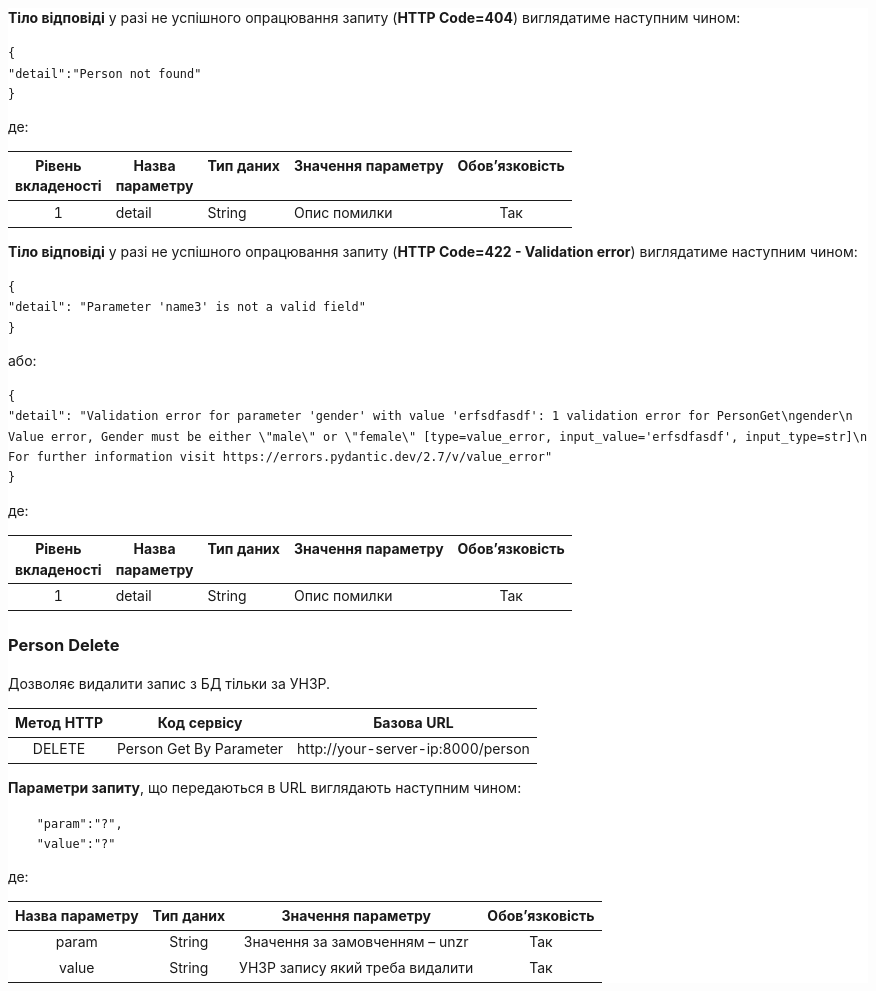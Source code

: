 
**Тіло відповіді** у разі не успішного опрацювання запиту (**HTTP Code=404**) виглядатиме наступним чином:
```
{
"detail":"Person not found"
}
```
де:

| Рівень <br/> вкладеності | Назва <br/>параметру | Тип даних | Значення параметру | Обов’язковість |
|:------------------------:|----------------------|-----------|--------------------|:--------------:|
|            1             | 	detail              | 	String   | 	Опис помилки      |      	Так      |

**Тіло відповіді** у разі не успішного опрацювання запиту (**HTTP Code=422 - Validation error**) виглядатиме наступним чином:
```
{
"detail": "Parameter 'name3' is not a valid field"
}
```
або:
```
{
"detail": "Validation error for parameter 'gender' with value 'erfsdfasdf': 1 validation error for PersonGet\ngender\n  Value error, Gender must be either \"male\" or \"female\" [type=value_error, input_value='erfsdfasdf', input_type=str]\n    For further information visit https://errors.pydantic.dev/2.7/v/value_error"
}
```
де:

| Рівень <br/> вкладеності | Назва <br/>параметру | Тип даних | Значення параметру | Обов’язковість |
|:------------------------:|----------------------|-----------|--------------------|:--------------:|
|            1             | 	detail              | 	String   | 	Опис помилки      |      	Так      |


### **Person Delete**
Дозволяє видалити запис з БД тільки за УНЗР.

| Метод HTTP |       Код сервісу       | Базова URL                        |
|:----------:|:-----------------------:|-----------------------------------|
|   DELETE   | Person Get By Parameter | http://your-server-ip:8000/person |

**Параметри запиту**, що передаються в URL виглядають наступним чином:

```
	"param":"?",
	"value":"?"
```

де:

| **Назва параметру** | **Тип даних** |      **Значення параметру**      | **Обов’язковість** |
|:-------------------:|:-------------:|:--------------------------------:|:------------------:|
|        param        |    String     |  Значення за замовченням – unzr  |        Так         |
|        value        |    String     |  УНЗР запису який треба видалити |        Так         |
